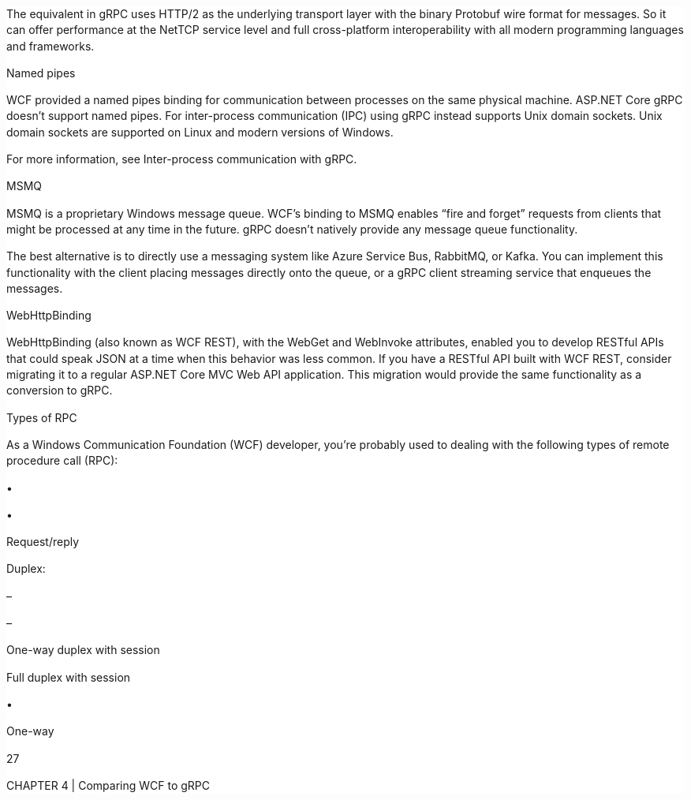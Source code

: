 The equivalent in gRPC uses HTTP/2 as the underlying transport layer with the binary Protobuf wire
format for messages. So it can offer performance at the NetTCP service level and full cross-platform
interoperability with all modern programming languages and frameworks.

Named pipes

WCF provided a named pipes binding for communication between processes on the same physical
machine. ASP.NET Core gRPC doesn’t support named pipes. For inter-process communication (IPC)
using gRPC instead supports Unix domain sockets. Unix domain sockets are supported on Linux and
modern versions of Windows.

For more information, see Inter-process communication with gRPC.

MSMQ

MSMQ is a proprietary Windows message queue. WCF’s binding to MSMQ enables “fire and forget”
requests from clients that might be processed at any time in the future. gRPC doesn’t natively provide
any message queue functionality.

The best alternative is to directly use a messaging system like Azure Service Bus, RabbitMQ, or Kafka.
You can implement this functionality with the client placing messages directly onto the queue, or a
gRPC client streaming service that enqueues the messages.

WebHttpBinding

WebHttpBinding (also known as WCF REST), with the WebGet and WebInvoke attributes, enabled you
to develop RESTful APIs that could speak JSON at a time when this behavior was less common. If you
have a RESTful API built with WCF REST, consider migrating it to a regular ASP.NET Core MVC Web
API application. This migration would provide the same functionality as a conversion to gRPC.

Types of RPC

As a Windows Communication Foundation (WCF) developer, you’re probably used to dealing with the
following types of remote procedure call (RPC):

•

•

Request/reply

Duplex:

–

–

One-way duplex with session

Full duplex with session

•

One-way

27

CHAPTER 4 | Comparing WCF to gRPC
